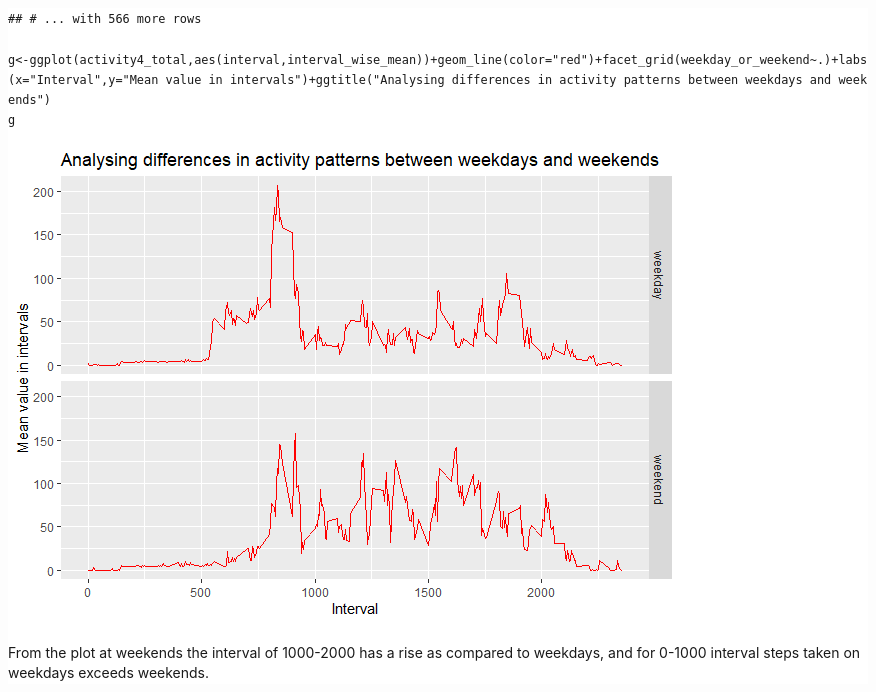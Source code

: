     ## # ... with 566 more rows

    g<-ggplot(activity4_total,aes(interval,interval_wise_mean))+geom_line(color="red")+facet_grid(weekday_or_weekend~.)+labs(x="Interval",y="Mean value in intervals")+ggtitle("Analysing differences in activity patterns between weekdays and weekends")
    g

![](PA1_template_files/figure-markdown_strict/unnamed-chunk-8-1.png)

From the plot at weekends the interval of 1000-2000 has a rise as
compared to weekdays, and for 0-1000 interval steps taken on weekdays
exceeds weekends.
